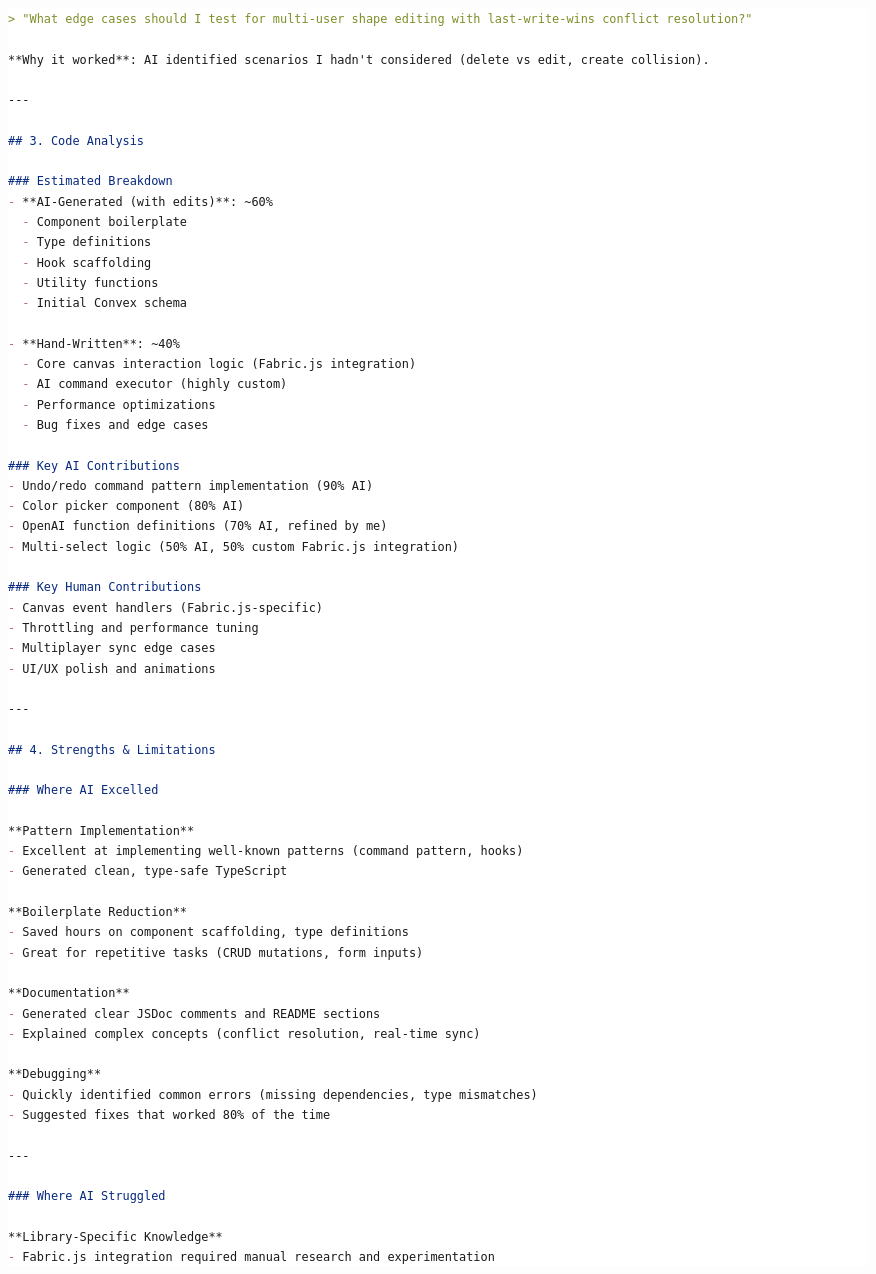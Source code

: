```markdown
> "What edge cases should I test for multi-user shape editing with last-write-wins conflict resolution?"

**Why it worked**: AI identified scenarios I hadn't considered (delete vs edit, create collision).

---

## 3. Code Analysis

### Estimated Breakdown
- **AI-Generated (with edits)**: ~60%
  - Component boilerplate
  - Type definitions
  - Hook scaffolding
  - Utility functions
  - Initial Convex schema

- **Hand-Written**: ~40%
  - Core canvas interaction logic (Fabric.js integration)
  - AI command executor (highly custom)
  - Performance optimizations
  - Bug fixes and edge cases

### Key AI Contributions
- Undo/redo command pattern implementation (90% AI)
- Color picker component (80% AI)
- OpenAI function definitions (70% AI, refined by me)
- Multi-select logic (50% AI, 50% custom Fabric.js integration)

### Key Human Contributions
- Canvas event handlers (Fabric.js-specific)
- Throttling and performance tuning
- Multiplayer sync edge cases
- UI/UX polish and animations

---

## 4. Strengths & Limitations

### Where AI Excelled

**Pattern Implementation**
- Excellent at implementing well-known patterns (command pattern, hooks)
- Generated clean, type-safe TypeScript

**Boilerplate Reduction**
- Saved hours on component scaffolding, type definitions
- Great for repetitive tasks (CRUD mutations, form inputs)

**Documentation**
- Generated clear JSDoc comments and README sections
- Explained complex concepts (conflict resolution, real-time sync)

**Debugging**
- Quickly identified common errors (missing dependencies, type mismatches)
- Suggested fixes that worked 80% of the time

---

### Where AI Struggled

**Library-Specific Knowledge**
- Fabric.js integration required manual research and experimentation
```